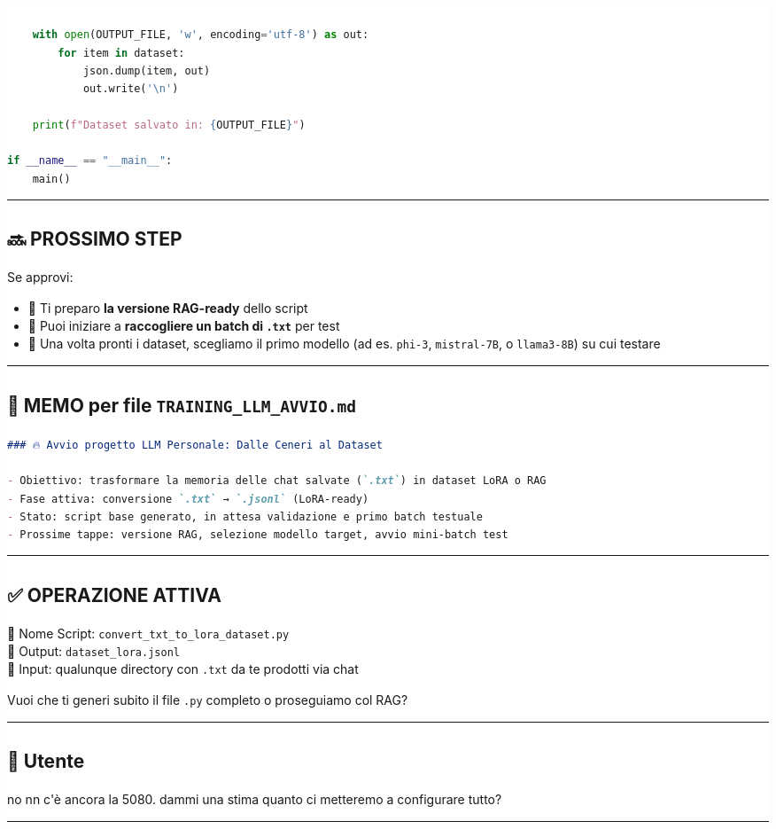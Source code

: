 ```python
    
    with open(OUTPUT_FILE, 'w', encoding='utf-8') as out:
        for item in dataset:
            json.dump(item, out)
            out.write('\n')

    print(f"Dataset salvato in: {OUTPUT_FILE}")

if __name__ == "__main__":
    main()
```

---

## 🔜 PROSSIMO STEP

Se approvi:
- 🔁 Ti preparo **la versione RAG-ready** dello script
- 📁 Puoi iniziare a **raccogliere un batch di `.txt`** per test
- 🧪 Una volta pronti i dataset, scegliamo il primo modello (ad es. `phi-3`, `mistral-7B`, o `llama3-8B`) su cui testare

---

## 🧠 MEMO per file `TRAINING_LLM_AVVIO.md`

```markdown
### 🔥 Avvio progetto LLM Personale: Dalle Ceneri al Dataset

- Obiettivo: trasformare la memoria delle chat salvate (`.txt`) in dataset LoRA o RAG
- Fase attiva: conversione `.txt` → `.jsonl` (LoRA-ready)
- Stato: script base generato, in attesa validazione e primo batch testuale
- Prossime tappe: versione RAG, selezione modello target, avvio mini-batch test
```

---

## ✅ OPERAZIONE ATTIVA

📍 Nome Script: `convert_txt_to_lora_dataset.py`  
💾 Output: `dataset_lora.jsonl`  
📂 Input: qualunque directory con `.txt` da te prodotti via chat

Vuoi che ti generi subito il file `.py` completo o proseguiamo col RAG?

---

## 👤 **Utente**

no nn c'è ancora la 5080. dammi una stima quanto ci metteremo a configurare tutto?

---
